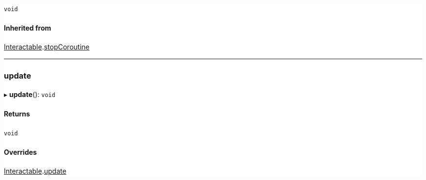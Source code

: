 `void`

#### Inherited from

[Interactable](Interactable.md).[stopCoroutine](Interactable.md#stopcoroutine)

___

### update

▸ **update**(): `void`

#### Returns

`void`

#### Overrides

[Interactable](Interactable.md).[update](Interactable.md#update)
